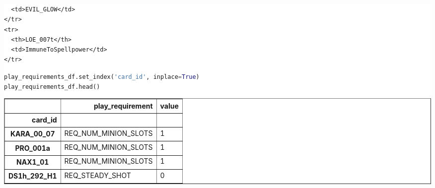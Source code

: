      <td>EVIL_GLOW</td>
    </tr>
    <tr>
      <th>LOE_007t</th>
      <td>ImmuneToSpellpower</td>
    </tr>
  </tbody>
</table>
</div>




```python
play_requirements_df.set_index('card_id', inplace=True)
play_requirements_df.head()
```




<div>
<style scoped>
    .dataframe tbody tr th:only-of-type {
        vertical-align: middle;
    }

    .dataframe tbody tr th {
        vertical-align: top;
    }

    .dataframe thead th {
        text-align: right;
    }
</style>
<table border="1" class="dataframe">
  <thead>
    <tr style="text-align: right;">
      <th></th>
      <th>play_requirement</th>
      <th>value</th>
    </tr>
    <tr>
      <th>card_id</th>
      <th></th>
      <th></th>
    </tr>
  </thead>
  <tbody>
    <tr>
      <th>KARA_00_07</th>
      <td>REQ_NUM_MINION_SLOTS</td>
      <td>1</td>
    </tr>
    <tr>
      <th>PRO_001a</th>
      <td>REQ_NUM_MINION_SLOTS</td>
      <td>1</td>
    </tr>
    <tr>
      <th>NAX1_01</th>
      <td>REQ_NUM_MINION_SLOTS</td>
      <td>1</td>
    </tr>
    <tr>
      <th>DS1h_292_H1</th>
      <td>REQ_STEADY_SHOT</td>
      <td>0</td>